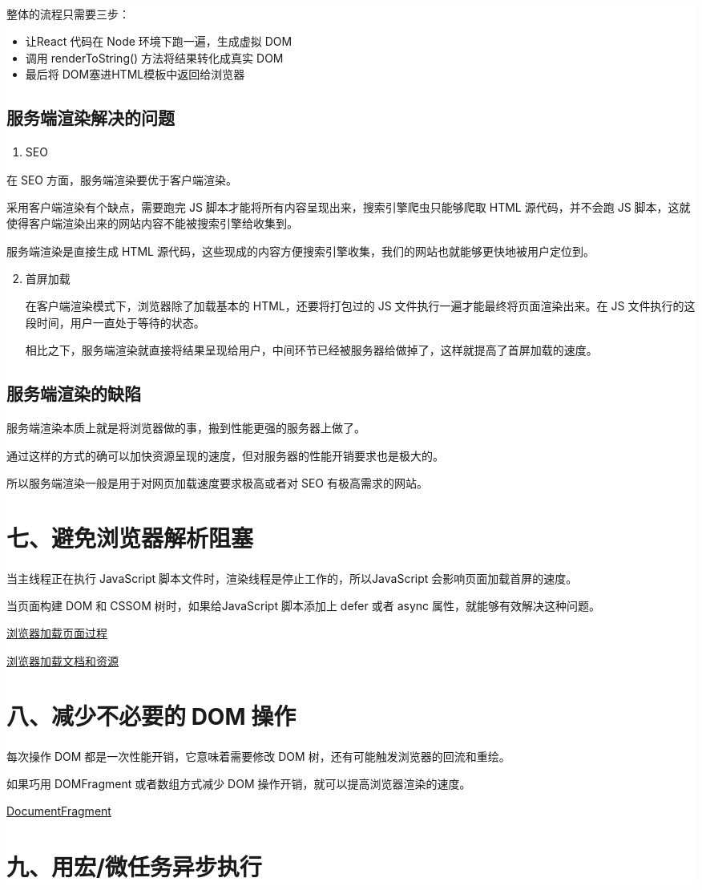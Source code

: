 整体的流程只需要三步：

* 让React 代码在 Node 环境下跑一遍，生成虚拟 DOM
* 调用 renderToString() 方法将结果转化成真实 DOM
* 最后将 DOM塞进HTML模板中返回给浏览器

## 服务端渲染解决的问题

1.  SEO 

   在 SEO 方面，服务端渲染要优于客户端渲染。

   采用客户端渲染有个缺点，需要跑完 JS 脚本才能将所有内容呈现出来，搜索引擎爬虫只能够爬取 HTML 源代码，并不会跑 JS 脚本，这就使得客户端渲染出来的网站内容不能被搜索引擎给收集到。

   服务端渲染是直接生成 HTML 源代码，这些现成的内容方便搜索引擎收集，我们的网站也就能够更快地被用户定位到。

2. 首屏加载

   在客户端渲染模式下，浏览器除了加载基本的 HTML，还要将打包过的 JS 文件执行一遍才能最终将页面渲染出来。在 JS 文件执行的这段时间，用户一直处于等待的状态。

   相比之下，服务端渲染就直接将结果呈现给用户，中间环节已经被服务器给做掉了，这样就提高了首屏加载的速度。



## 服务端渲染的缺陷

服务端渲染本质上就是将浏览器做的事，搬到性能更强的服务器上做了。

通过这样的方式的确可以加快资源呈现的速度，但对服务器的性能开销要求也是极大的。

所以服务端渲染一般是用于对网页加载速度要求极高或者对 SEO 有极高需求的网站。



# 七、避免浏览器解析阻塞

当主线程正在执行 JavaScript 脚本文件时，渲染线程是停止工作的，所以JavaScript 会影响页面加载首屏的速度。

当页面构建 DOM 和 CSSOM 树时，如果给JavaScript 脚本添加上 defer 或者 async 属性，就能够有效解决这种问题。

[浏览器加载页面过程](https://github.com/18888628835/Blog/blob/main/浏览器/浏览器渲染过程.md)

[浏览器加载文档和资源](https://github.com/18888628835/Blog/blob/main/浏览器/浏览器加载文档和资源.md)



# 八、减少不必要的 DOM 操作

每次操作 DOM 都是一次性能开销，它意味着需要修改 DOM 树，还有可能触发浏览器的回流和重绘。

如果巧用 DOMFragment 或者数组方式减少 DOM 操作开销，就可以提高浏览器渲染的速度。

[DocumentFragment](https://github.com/18888628835/Blog/blob/main/浏览器/Document.md)



# 九、用宏/微任务异步执行
